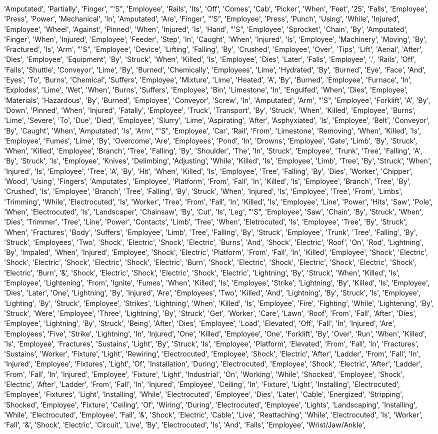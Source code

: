 'Amputated', 'Partially', 'Finger', "'S", 'Employee', 'Rails', 'Its', 'Off', 'Comes', 'Cab', 'Picker', 'When', 'Feet', '25', 'Falls', 'Employee', 'Press', 'Power', 'Mechanical', 'In', 'Amputated', 'Are', 'Finger', "'S", 'Employee', 'Press', 'Punch', 'Using', 'While', 'Injured', 'Employee', 'Wheel', 'Against', 'Pinned', 'When', 'Injured', 'Is', 'Hand', "'S", 'Employee', 'Sprocket', 'Chain', 'By', 'Amputated', 'Finger', 'When', 'Injured', 'Employee', 'Feeder', 'Step', 'In', 'Caught', 'When', 'Injured', 'Is', 'Employee', 'Machinery', 'Moving', 'By', 'Fractured', 'Is', 'Arm', "'S", 'Employee', 'Device', 'Lifting', 'Falling', 'By', 'Crushed', 'Employee', 'Over', 'Tips', 'Lift', 'Aerial', 'After', 'Dies', 'Employee', 'Equipment', 'By', 'Struck', 'When', 'Killed', 'Is', 'Employee', 'Dies', 'Later', 'Falls', 'Employee', '.', 'Rails', 'Off', 'Falls', 'Shuttle', 'Conveyor', 'Lime', 'By', 'Burned', 'Chemically', 'Employees', 'Lime', 'Hydrated', 'By', 'Burned', 'Eye', 'Face', 'And', 'Eyes', 'To', 'Burns', 'Chemical', 'Suffers', 'Employee', 'Mixture', 'Lime', 'Heated', 'A', 'By', 'Burned', 'Employee', 'Furnace', 'In', 'Explodes', 'Lime', 'Wet', 'When', 'Burns', 'Suffers', 'Employee', 'Bin', 'Limestone', 'In', 'Engulfed', 'When', 'Dies', 'Employee', 'Materials', 'Hazardous', 'By', 'Burned', 'Employee', 'Conveyor', 'Screw', 'In', 'Amputated', 'Arm', "'S", 'Employee', 'Forklift', 'A', 'By', 'Down', 'Pinned', 'When', 'Injured', 'Fatally', 'Employee', 'Truck', 'Transport', 'By', 'Struck', 'When', 'Killed', 'Employee', 'Burns', 'Lime', 'Severe', 'To', 'Due', 'Died', 'Employee', 'Slurry', 'Lime', 'Aspirating', 'After', 'Asphyxiated', 'Is', 'Employee', 'Belt', 'Conveyor', 'By', 'Caught', 'When', 'Amputated', 'Is', 'Arm', "'S", 'Employee', 'Car', 'Rail', 'From', 'Limestone', 'Removing', 'When', 'Killed', 'Is', 'Employee', 'Fumes', 'Lime', 'By', 'Overcome', 'Are', 'Employees', 'Pond', 'In', 'Drowns', 'Employee', 'Gate', 'Limb', 'By', 'Struck', 'When', 'Killed', 'Employee', 'Branch', 'Tree', 'Falling', 'By', 'Shoulder', 'The', 'In', 'Struck', 'Employee', 'Trunk', 'Tree', 'Falling', 'A', 'By', 'Struck', 'Is', 'Employee', 'Knives', 'Delimbing', 'Adjusting', 'While', 'Killed', 'Is', 'Employee', 'Limb', 'Tree', 'By', 'Struck', 'When', 'Injured', 'Is', 'Employee', 'Tree', 'A', 'By', 'Hit', 'When', 'Killed', 'Is', 'Employee', 'Tree', 'Falling', 'By', 'Dies', 'Worker', 'Chipper', 'Wood', 'Using', 'Fingers', 'Amputates', 'Employee', 'Platform', 'From', 'Fall', 'In', 'Killed', 'Is', 'Employee', 'Branch', 'Tree', 'By', 'Crushed', 'Is', 'Employee', 'Branch', 'Tree', 'Falling', 'By', 'Struck', 'When', 'Injured', 'Is', 'Employee', 'Tree', 'From', 'Limbs', 'Trimming', 'While', 'Electrocuted', 'Is', 'Worker', 'Tree', 'From', 'Fall', 'In', 'Killed', 'Is', 'Employee', 'Line', 'Power', 'Hits', 'Saw', 'Pole', 'When', 'Electrocuted', 'Is', 'Landscaper', 'Chainsaw', 'By', 'Cut', 'Is', 'Leg', "'S", 'Employee', 'Saw', 'Chain', 'By', 'Struck', 'When', 'Dies', 'Trimmer', 'Tree', 'Line', 'Power', 'Contacts', 'Limb', 'Tree', 'When', 'Eletrocuted', 'Is', 'Employee', 'Tree', 'By', 'Struck', 'When', 'Fractures', 'Body', 'Suffers', 'Employee', 'Limb', 'Tree', 'Falling', 'By', 'Struck', 'Employee', 'Trunk', 'Tree', 'Falling', 'By', 'Struck', 'Employees', 'Two', 'Shock', 'Electric', 'Shock', 'Electric', 'Burns', 'And', 'Shock', 'Electric', 'Roof', 'On', 'Rod', 'Lightning', 'By', 'Impaled', 'When', 'Injured', 'Employee', 'Shock', 'Electric', 'Platform', 'From', 'Fall', 'In', 'Killed', 'Employee', 'Shock', 'Electric', 'Shock', 'Electric', 'Shock', 'Electric', 'Shock', 'Electric', 'Burn', 'Shock', 'Electric', 'Shock', 'Electric', 'Shock', 'Electric', 'Shock', 'Electric', 'Burn', '&', 'Shock', 'Electric', 'Shock', 'Electric', 'Shock', 'Electric', 'Lightning', 'By', 'Struck', 'When', 'Killed', 'Is', 'Employee', 'Lightening', 'From', 'Ignite', 'Fumes', 'When', 'Killed', 'Is', 'Employee', 'Strike', 'Lightning', 'By', 'Killed', 'Is', 'Employee', 'Dies', 'Later', 'One', 'Lightning', 'By', 'Injured', 'Are', 'Employees', 'Two', 'Killed', 'And', 'Lightning', 'By', 'Struck', 'Is', 'Employee', 'Lighting', 'By', 'Struck', 'Employee', 'Strikes', 'Lightning', 'When', 'Killed', 'Is', 'Employee', 'Fire', 'Fighting', 'While', 'Lightening', 'By', 'Struck', 'Were', 'Employee', 'Three', 'Lightning', 'By', 'Struck', 'Get', 'Worker', 'Care', 'Lawn', 'Roof', 'From', 'Fall', 'After', 'Dies', 'Employee', 'Lightning', 'By', 'Struck', 'Being', 'After', 'Dies', 'Employee', 'Load', 'Elevated', 'Off', 'Fall', 'In', 'Injured', 'Are', 'Employees', 'Five', 'Strike', 'Lightning', 'In', 'Injured', 'One', 'Killed', 'Employee', 'One', 'Forklift', 'By', 'Over', 'Run', 'When', 'Killed', 'Is', 'Employee', 'Fractures', 'Sustains', 'Light', 'By', 'Struck', 'Is', 'Employee', 'Platform', 'Elevated', 'From', 'Fall', 'In', 'Fractures', 'Sustains', 'Worker', 'Fixture', 'Light', 'Rewiring', 'Electrocuted', 'Employee', 'Shock', 'Electric', 'After', 'Ladder', 'From', 'Fall', 'In', 'Injured', 'Employee', 'Fixtures', 'Light', 'Of', 'Installation', 'During', 'Electrocuted', 'Employee', 'Shock', 'Electric', 'After', 'Ladder', 'From', 'Fall', 'In', 'Injured', 'Employee', 'Fixture', 'Light', 'Industrial', 'On', 'Working', 'While', 'Shocked', 'Employee', 'Shock', 'Electric', 'After', 'Ladder', 'From', 'Fall', 'In', 'Injured', 'Employee', 'Ceiling', 'In', 'Fixture', 'Light', 'Installing', 'Electrocuted', 'Employee', 'Fixtures', 'Light', 'Installing', 'While', 'Electrocuted', 'Employee', 'Dies', 'Later', 'Cable', 'Energized', 'Stripping', 'Shocked', 'Employee', 'Fixture', 'Ceiling', 'Of', 'Wiring', 'During', 'Electrocuted', 'Employee', 'Lights', 'Landscaping', 'Installing', 'While', 'Electrocuted', 'Employee', 'Fall', '&', 'Shock', 'Electric', 'Cable', 'Live', 'Reattaching', 'While', 'Electrocuted', 'Is', 'Worker', 'Fall', '&', 'Shock', 'Electric', 'Circuit', 'Live', 'By', 'Electrocuted', 'Is', 'And', 'Falls', 'Employee', 'Wrist/Jaw/Ankle',